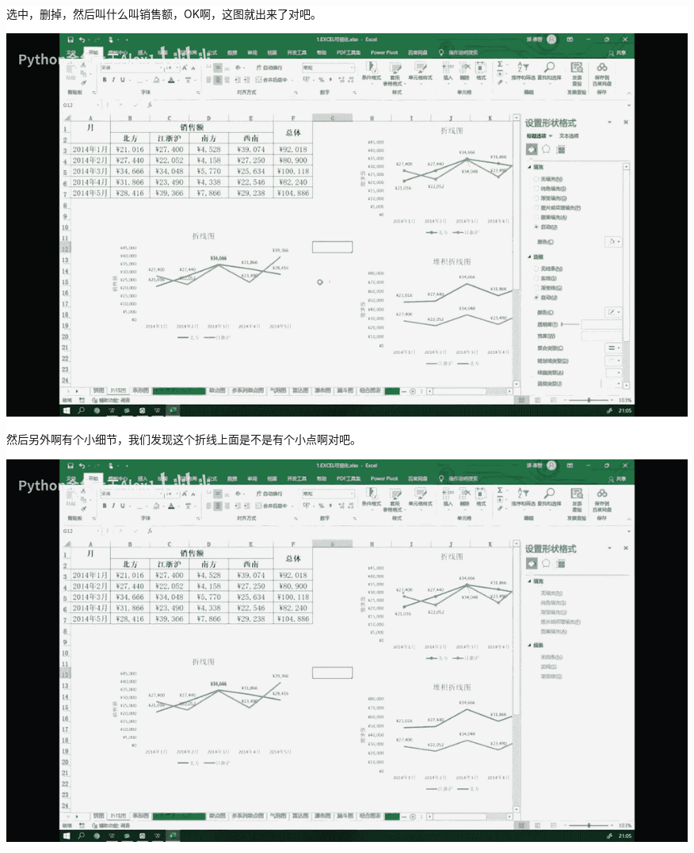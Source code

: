 选中，删掉，然后叫什么叫销售额，OK啊，这图就出来了对吧。

![](img/cff2424a8badef05b9e083ffd7753cba_113.png)

然后另外啊有个小细节，我们发现这个折线上面是不是有个小点啊对吧。

![](img/cff2424a8badef05b9e083ffd7753cba_115.png)
